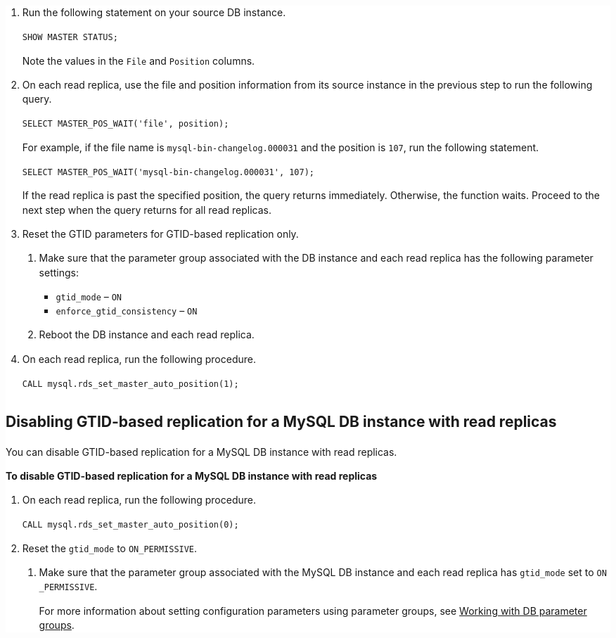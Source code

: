    1. Run the following statement on your source DB instance\.

      ```
      SHOW MASTER STATUS;
      ```

      Note the values in the `File` and `Position` columns\.

   1. On each read replica, use the file and position information from its source instance in the previous step to run the following query\.

      ```
      SELECT MASTER_POS_WAIT('file', position);
      ```

      For example, if the file name is `mysql-bin-changelog.000031` and the position is `107`, run the following statement\.

      ```
      SELECT MASTER_POS_WAIT('mysql-bin-changelog.000031', 107);
      ```

      If the read replica is past the specified position, the query returns immediately\. Otherwise, the function waits\. Proceed to the next step when the query returns for all read replicas\.

1. Reset the GTID parameters for GTID\-based replication only\.

   1. Make sure that the parameter group associated with the DB instance and each read replica has the following parameter settings:
      + `gtid_mode` – `ON`
      + `enforce_gtid_consistency` – `ON`

   1. Reboot the DB instance and each read replica\.

1. On each read replica, run the following procedure\.

   ```
   CALL mysql.rds_set_master_auto_position(1);
   ```

## Disabling GTID\-based replication for a MySQL DB instance with read replicas<a name="mysql-replication-gtid.disabling"></a>

You can disable GTID\-based replication for a MySQL DB instance with read replicas\. 

**To disable GTID\-based replication for a MySQL DB instance with read replicas**

1. On each read replica, run the following procedure\.

   ```
   CALL mysql.rds_set_master_auto_position(0);
   ```

1. Reset the `gtid_mode` to `ON_PERMISSIVE`\.

   1. Make sure that the parameter group associated with the MySQL DB instance and each read replica has `gtid_mode` set to `ON_PERMISSIVE`\.

      For more information about setting configuration parameters using parameter groups, see [Working with DB parameter groups](USER_WorkingWithParamGroups.md)\.
